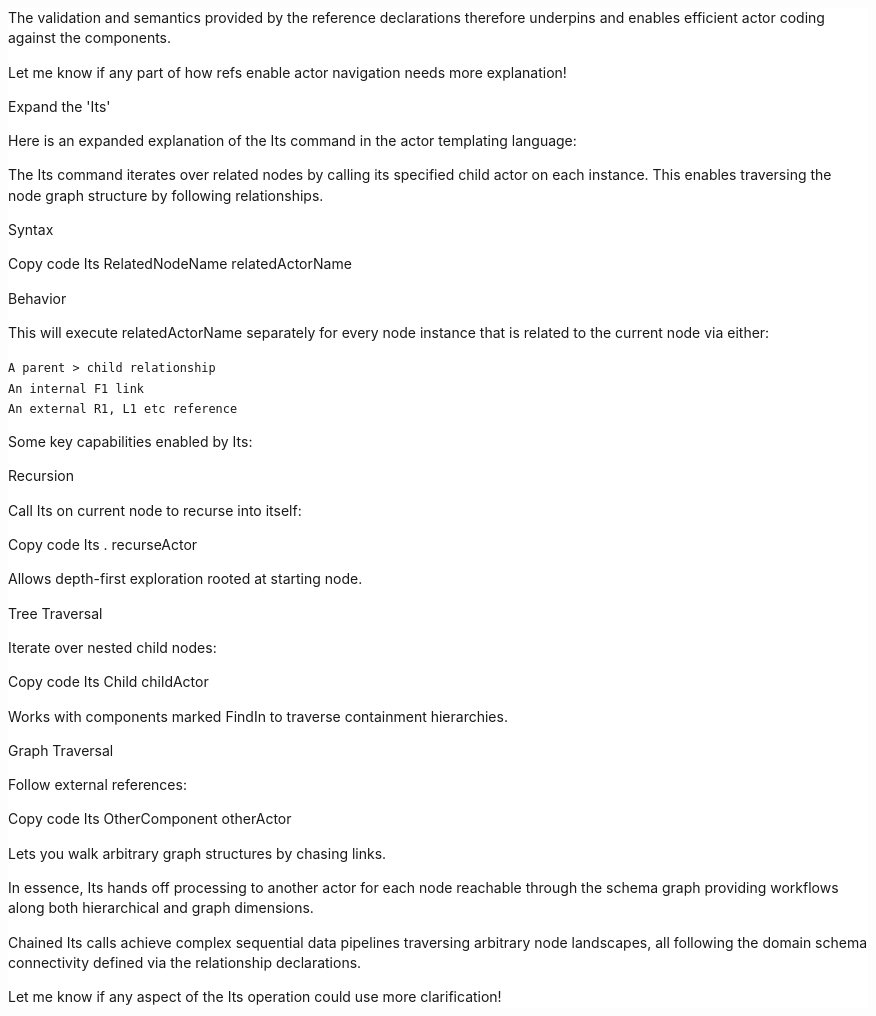 The validation and semantics provided by the reference declarations therefore underpins and enables efficient actor coding against the components.

Let me know if any part of how refs enable actor navigation needs more explanation!

Expand the 'Its'

Here is an expanded explanation of the Its command in the actor templating language:

The Its command iterates over related nodes by calling its specified child actor on each instance. This enables traversing the node graph structure by following relationships.

Syntax

Copy code
Its RelatedNodeName relatedActorName

Behavior

This will execute relatedActorName separately for every node instance that is related to the current node via either:

    A parent > child relationship
    An internal F1 link
    An external R1, L1 etc reference

Some key capabilities enabled by Its:

Recursion

Call Its on current node to recurse into itself:

Copy code
Its . recurseActor

Allows depth-first exploration rooted at starting node.

Tree Traversal

Iterate over nested child nodes:

Copy code
Its Child childActor

Works with components marked FindIn to traverse containment hierarchies.

Graph Traversal

Follow external references:

Copy code
Its OtherComponent otherActor

Lets you walk arbitrary graph structures by chasing links.

In essence, Its hands off processing to another actor for each node reachable through the schema graph providing workflows along both hierarchical and graph dimensions.

Chained Its calls achieve complex sequential data pipelines traversing arbitrary node landscapes, all following the domain schema connectivity defined via the relationship declarations.

Let me know if any aspect of the Its operation could use more clarification!
